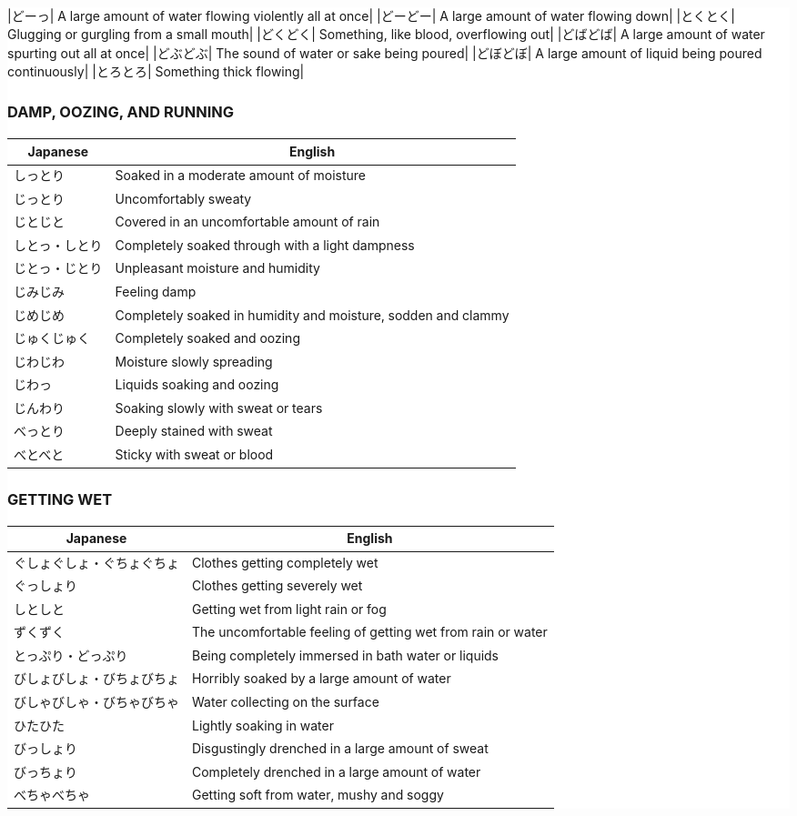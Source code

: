 |どーっ|	A large amount of water flowing violently all at once|
|どーどー|	A large amount of water flowing down|
|とくとく|	Glugging or gurgling from a small mouth|
|どくどく|	Something, like blood, overflowing out|
|どばどば|	A large amount of water spurting out all at once|
|どぶどぶ|	The sound of water or sake being poured|
|どぼどぼ|	A large amount of liquid being poured continuously|
|とろとろ|	Something thick flowing|

### DAMP, OOZING, AND RUNNING

|Japanese|	English|
| --- | --- |
|しっとり|	Soaked in a moderate amount of moisture|
|じっとり|	Uncomfortably sweaty|
|じとじと|	Covered in an uncomfortable amount of rain|
|しとっ・しとり|	Completely soaked through with a light dampness|
|じとっ・じとり|	Unpleasant moisture and humidity|
|じみじみ|	Feeling damp|
|じめじめ|	Completely soaked in humidity and moisture, sodden and clammy|
|じゅくじゅく|	Completely soaked and oozing|
|じわじわ|	Moisture slowly spreading|
|じわっ|	Liquids soaking and oozing|
|じんわり|	Soaking slowly with sweat or tears|
|べっとり|	Deeply stained with sweat|
|べとべと|	Sticky with sweat or blood|

### GETTING WET

|Japanese|	English|
| --- | --- |
|ぐしょぐしょ・ぐちょぐちょ|	Clothes getting completely wet|
|ぐっしょり|	Clothes getting severely wet|
|しとしと|	Getting wet from light rain or fog|
|ずくずく|	The uncomfortable feeling of getting wet from rain or water|
|とっぷり・どっぷり|	Being completely immersed in bath water or liquids|
|びしょびしょ・びちょびちょ|	Horribly soaked by a large amount of water|
|びしゃびしゃ・びちゃびちゃ|	Water collecting on the surface|
|ひたひた|	Lightly soaking in water|
|びっしょり|	Disgustingly drenched in a large amount of sweat|
|びっちょり|	Completely drenched in a large amount of water|
|べちゃべちゃ|	Getting soft from water, mushy and soggy|